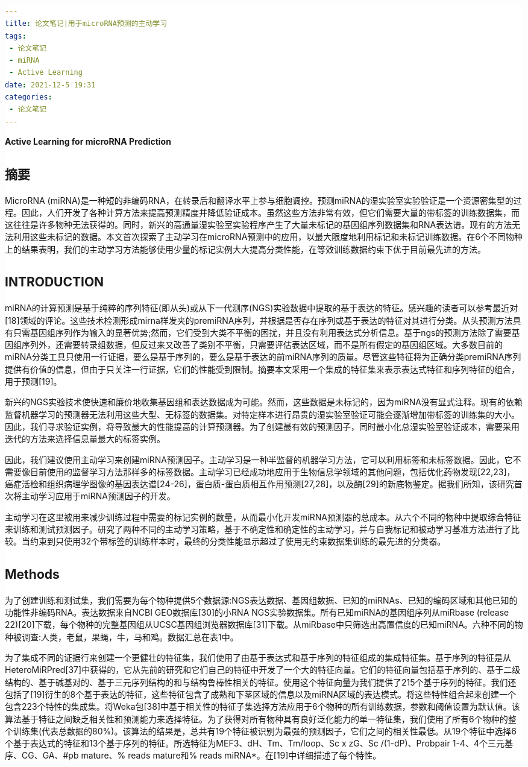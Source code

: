 ```yaml
---
title: 论文笔记|用于microRNA预测的主动学习
tags:
 - 论文笔记
 - miRNA
 - Active Learning
date: 2021-12-5 19:31
categories:
 - 论文笔记
---
```


**Active Learning for microRNA Prediction**

## 摘要

MicroRNA  (miRNA)是一种短的非编码RNA，在转录后和翻译水平上参与细胞调控。预测miRNA的湿实验室实验验证是一个资源密集型的过程。因此，人们开发了各种计算方法来提高预测精度并降低验证成本。虽然这些方法非常有效，但它们需要大量的带标签的训练数据集，而这往往是许多物种无法获得的。同时，新兴的高通量湿实验室实验程序产生了大量未标记的基因组序列数据集和RNA表达谱。现有的方法无法利用这些未标记的数据。本文首次探索了主动学习在microRNA预测中的应用，以最大限度地利用标记和未标记训练数据。在6个不同物种上的结果表明，我们的主动学习方法能够使用少量的标记实例大大提高分类性能，在等效训练数据约束下优于目前最先进的方法。



##  INTRODUCTION

miRNA的计算预测是基于纯粹的序列特征(即从头)或从下一代测序(NGS)实验数据中提取的基于表达的特征。感兴趣的读者可以参考最近对[18]领域的评论。这些技术检测形成mirna样发夹的premiRNA序列，并根据是否存在序列或基于表达的特征对其进行分类。从头预测方法具有只需基因组序列作为输入的显著优势;然而，它们受到大类不平衡的困扰，并且没有利用表达式分析信息。基于ngs的预测方法除了需要基因组序列外，还需要转录组数据，但反过来又改善了类别不平衡，只需要评估表达区域，而不是所有假定的基因组区域。大多数目前的miRNA分类工具只使用一行证据，要么是基于序列的，要么是基于表达的前miRNA序列的质量。尽管这些特征将为正确分类premiRNA序列提供有价值的信息，但由于只关注一行证据，它们的性能受到限制。摘要本文采用一个集成的特征集来表示表达式特征和序列特征的组合，用于预测[19]。

新兴的NGS实验技术使快速和廉价地收集基因组和表达数据成为可能。然而，这些数据是未标记的，因为miRNA没有显式注释。现有的依赖监督机器学习的预测器无法利用这些大型、无标签的数据集。对特定样本进行昂贵的湿实验室验证可能会逐渐增加带标签的训练集的大小。因此，我们寻求验证实例，将导致最大的性能提高的计算预测器。为了创建最有效的预测因子，同时最小化总湿实验室验证成本，需要采用迭代的方法来选择信息量最大的标签实例。

因此，我们建议使用主动学习来创建miRNA预测因子。主动学习是一种半监督的机器学习方法，它可以利用标签和未标签数据。因此，它不需要像目前使用的监督学习方法那样多的标签数据。主动学习已经成功地应用于生物信息学领域的其他问题，包括优化药物发现[22,23]，癌症活检和组织病理学图像的基因表达谱[24-26]，蛋白质-蛋白质相互作用预测[27,28]，以及酶[29]的新底物鉴定。据我们所知，该研究首次将主动学习应用于miRNA预测因子的开发。

主动学习在这里被用来减少训练过程中需要的标记实例的数量，从而最小化开发miRNA预测器的总成本。从六个不同的物种中提取综合特征来训练和测试预测因子。研究了两种不同的主动学习策略，基于不确定性和确定性的主动学习，并与自我标记和被动学习基准方法进行了比较。当约束到只使用32个带标签的训练样本时，最终的分类性能显示超过了使用无约束数据集训练的最先进的分类器。

## Methods

​	为了创建训练和测试集，我们需要为每个物种提供5个数据源:NGS表达数据、基因组数据、已知的miRNAs、已知的编码区域和其他已知的功能性非编码RNA。表达数据来自NCBI  GEO数据库[30]的小RNA NGS实验数据集。所有已知miRNA的基因组序列从miRbase (release  22)[20]下载，每个物种的完整基因组从UCSC基因组浏览器数据库[31]下载。从miRbase中只筛选出高置信度的已知miRNA。六种不同的物种被调查:人类，老鼠，果蝇，牛，马和鸡。数据汇总在表1中。

​    为了集成不同的证据行来创建一个更健壮的特征集，我们使用了由基于表达式和基于序列的特征组成的集成特征集。基于序列的特征是从HeteroMiRPred[37]中获得的，它从先前的研究和它们自己的特征中开发了一个大的特征向量。它们的特征向量包括基于序列的、基于二级结构的、基于碱基对的、基于三元序列结构的和与结构鲁棒性相关的特征。使用这个特征向量为我们提供了215个基于序列的特征。我们还包括了[19]衍生的8个基于表达的特征，这些特征包含了成熟和下茎区域的信息以及miRNA区域的表达模式。将这些特性组合起来创建一个包含223个特性的集成集。将Weka包[38]中基于相关性的特征子集选择方法应用于6个物种的所有训练数据，参数和阈值设置为默认值。该算法基于特征之间缺乏相关性和预测能力来选择特征。为了获得对所有物种具有良好泛化能力的单一特征集，我们使用了所有6个物种的整个训练集(代表总数据的80%)。该算法的结果是，总共有19个特征被识别为最强的预测因子，它们之间的相关性最低。从19个特征中选择6个基于表达式的特征和13个基于序列的特征。所选特征为MEF3、dH、Tm、Tm/loop、Sc  x zG、Sc /(1-dP)、Probpair 1-4、4个三元基序、CG、GA、#pb mature、% reads mature和% reads  miRNA*。在[19]中详细描述了每个特性。
